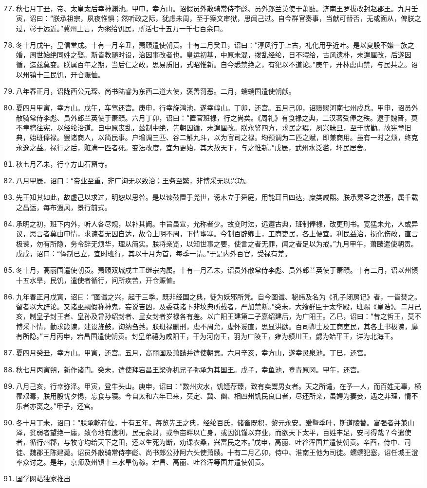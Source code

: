77. <span id="帝纪第七_高祖纪上-77"></span>
秋七月丁丑，帝、太皇太后幸神渊池。甲申，幸方山。诏假员外散骑常侍李彪、员外郎兰英使于萧赜。济南王罗拔改封赵郡王。九月壬寅，诏曰：“朕承祖宗，夙夜惟惧；然听政之际，犹虑未周，至于案文审狱，思闻己过。自今群官奏事，当献可替否，无或面从，俾朕之过，彰于远近。”冀州上言，为粥给饥民，所活七十五万一千七百余口。

78. <span id="帝纪第七_高祖纪上-78"></span>
冬十月戊午，皇信堂成。十有一月辛丑，萧赜遣使朝贡。十有二月癸丑，诏曰：“淳风行于上古，礼化用乎近叶。是以夏殷不嫌一族之婚，周世始绝同姓之娶。斯皆教随时设，治因事改者也。皇运初基，中原未混，拨乱经纶，日不暇给，古风遗朴，未遑厘改，后遂因循，迄兹莫变。朕属百年之期，当后仁之政，思易质旧，式昭惟新。自今悉禁绝之，有犯以不道论。”庚午，开林虑山禁，与民共之。诏以州镇十三民饥，开仓赈恤。

79. <span id="帝纪第七_高祖纪上-79"></span>
八年春正月，诏陇西公元琛、尚书陆睿为东西二道大使，褒善罚恶。二月，蠕蠕国遣使朝献。

80. <span id="帝纪第七_高祖纪上-80"></span>
夏四月甲寅，幸方山。戊午，车驾还宫。庚申，行幸旋鸿池，遂幸崞山。丁卯，还宫。五月己卯，诏赈赐河南七州戍兵。甲申，诏员外散骑常侍李彪、员外郎兰英使于萧赜。六月丁卯，诏曰：“置官班禄，行之尚矣。《周礼》有食禄之典，二汉著受俸之秩。逮于魏晋，莫不聿稽往宪，以经纶治道。自中原丧乱，兹制中绝，先朝因循，未遑厘改。朕永鉴四方，求民之瘼，夙兴昧旦，至于忧勤。故宪章旧典，始班俸禄。罢诸商人，以简民事。户增调三匹、谷二斛九斗，以为官司之禄。均预调为二匹之赋，即兼商用。虽有一时之烦，终克永逸之益。禄行之后，赃满一匹者死。变法改度，宜为更始，其大赦天下，与之惟新。”戊辰，武州水泛滥，坏民居舍。

81. <span id="帝纪第七_高祖纪上-81"></span>
秋七月乙未，行幸方山石窟寺。

82. <span id="帝纪第七_高祖纪上-82"></span>
八月甲辰，诏曰：“帝业至重，非广询无以致治；王务至繁，非博采无以兴功。

83. <span id="帝纪第七_高祖纪上-83"></span>
先王知其如此，故虚己以求过，明恕以思咎。是以谏鼓置于尧世，谤木立于舜庭，用能耳目四达，庶类咸熙。朕承累圣之洪基，属千载之昌运，每布遐风，景行前式。

84. <span id="帝纪第七_高祖纪上-84"></span>
承明之初，班下内外，听人各尽规，以补其阙。中旨虽宣，允称者少。故变时法，远遵古典，班制俸禄，改更刑书。宽猛未允，人或异议，思言者莫由申情，求谏者无因自达，故令上明不周，下情壅塞。今制百辟卿士，工商吏民，各上便宜。利民益治，损化伤政，直言极谏，勿有所隐，务令辞无烦华，理从简实。朕将亲览，以知世事之要，使言之者无罪，闻之者足以为戒。”九月甲午，萧赜遣使朝贡。戊戌，诏曰：“俸制已立，宜时班行，其以十月为首，每季一请。”于是内外百官，受禄有差。

85. <span id="帝纪第七_高祖纪上-85"></span>
冬十月，高丽国遣使朝贡。萧赜双城戍主王继宗内属。十有一月乙未，诏员外散常侍李彪、员外郎兰英使于萧赜。十有二月，诏以州镇十五水旱，民饥，遣使者循行，问所疾苦，开仓赈恤。

86. <span id="帝纪第七_高祖纪上-86"></span>
九年春正月戊寅，诏曰：“图谶之兴，起于三季。既非经国之典，徒为妖邪所凭。自今图谶、秘纬及名为《孔子闭房记》者，一皆焚之。留者以大辟论。又诸巫觋假称神鬼，妄说吉凶，及委巷诸卜非坟典所载者，严加禁断。”癸未，大飨群臣于太华殿，班赐《皇诰》。二月己亥，制皇子封王者、皇孙及曾孙绍封者、皇女封者岁禄各有差。以广阳王建第二子嘉绍建后，为广阳王。乙巳，诏曰：“昔之哲王，莫不博采下情，勤求箴谏，建设旌鼓，询纳刍荛。朕班禄删刑，虑不周允，虚怀谠直，思显洪猷。百司卿士及工商吏民，其各上书极谏，靡有所隐。”三月丙申，宕昌国遣使朝贡。封皇弟禧为咸阳王，干为河南王，羽为广陵王，雍为颍川王，勰为始平王，详为北海王。

87. <span id="帝纪第七_高祖纪上-87"></span>
夏四月癸丑，幸方山。甲寅，还宫。五月，高丽国及萧赜并遣使朝贡。六月辛亥，幸方山，遂幸灵泉池。丁巳，还宫。

88. <span id="帝纪第七_高祖纪上-88"></span>
秋七月丙寅朔，新作诸门。癸未，遣使拜宕昌王梁弥机兄子弥承为其国王。戊子，幸鱼池，登青原冈。甲午，还宫。

89. <span id="帝纪第七_高祖纪上-89"></span>
八月己亥，行幸弥泽。甲寅，登牛头山。庚申，诏曰：“数州灾水，饥馑荐臻，致有卖鬻男女者。天之所谴，在予一人，而百姓无辜，横罹艰毒，朕用殷忧夕惕，忘食与寝。今自太和六年已来，买定、冀、幽、相四州饥民良口者，尽还所亲，虽娉为妻妾，遇之非理，情不乐者亦离之。”甲子，还宫。

90. <span id="帝纪第七_高祖纪上-90"></span>
冬十月丁未，诏曰：“朕承乾在位，十有五年。每览先王之典，经纶百氏，储畜既积，黎元永安。爰暨季叶，斯道陵替。富强者并兼山泽，贫弱者望绝一廛，致令地有遗利，民无余财，或争亩畔以亡身，或因饥馑以弃业，而欲天下太平，百姓丰足，安可得哉？今遣使者，循行州郡，与牧守均给天下之田，还以生死为断，劝课农桑，兴富民之本。”戊申，高丽、吐谷浑国并遣使朝贡。辛酉，侍中、司徒、魏郡王陈建薨。诏员外散骑常侍李彪、尚书郎公孙阿六头使萧赜。十有二月乙卯，侍中、淮南王他为司徒。蠕蠕犯塞，诏任城王澄率众讨之。是年，京师及州镇十三水旱伤稼。宕昌、高丽、吐谷浑等国并遣使朝贡。

91. <span id="帝纪第七_高祖纪上-91"></span>
国学网站独家推出
